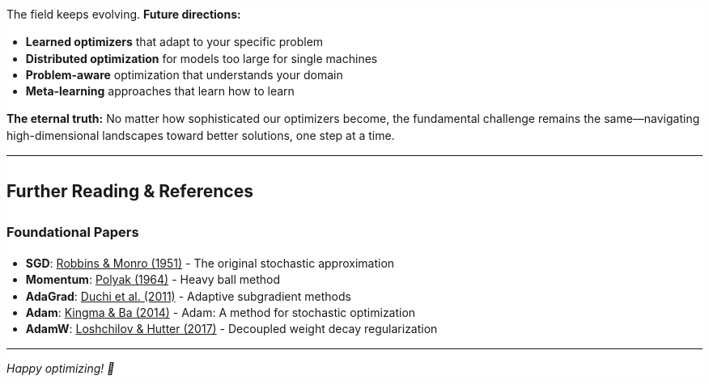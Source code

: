 The field keeps evolving. **Future directions:**
- **Learned optimizers** that adapt to your specific problem
- **Distributed optimization** for models too large for single machines
- **Problem-aware** optimization that understands your domain
- **Meta-learning** approaches that learn how to learn

**The eternal truth:** No matter how sophisticated our optimizers become, the fundamental challenge remains the same—navigating high-dimensional landscapes toward better solutions, one step at a time.

---

## Further Reading & References

### Foundational Papers
- **SGD**: [Robbins & Monro (1951)](https://projecteuclid.org/euclid.aoms/1177729586) - The original stochastic approximation
- **Momentum**: [Polyak (1964)](https://www.sciencedirect.com/science/article/abs/pii/0041555364901375) - Heavy ball method
- **AdaGrad**: [Duchi et al. (2011)](https://jmlr.org/papers/v12/duchi11a.html) - Adaptive subgradient methods
- **Adam**: [Kingma & Ba (2014)](https://arxiv.org/abs/1412.6980) - Adam: A method for stochastic optimization
- **AdamW**: [Loshchilov & Hutter (2017)](https://arxiv.org/abs/1711.05101) - Decoupled weight decay regularization


---

*Happy optimizing! 🎯*